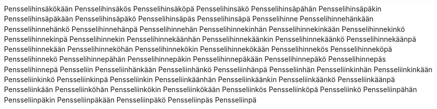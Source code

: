 Pensselihinsäkökään
Pensselihinsäkös
Pensselihinsäköpä
Pensselihinsäkö
Pensselihinsäpähän
Pensselihinsäpäkin
Pensselihinsäpäkään
Pensselihinsäpäkö
Pensselihinsäpäs
Pensselihinsäpä
Pensselihinne
Pensselihinnehänkään
Pensselihinnehänkö
Pensselihinnehänpä
Pensselihinnehän
Pensselihinnekinhän
Pensselihinnekinkään
Pensselihinnekinkö
Pensselihinnekinpä
Pensselihinnekin
Pensselihinnekäänhän
Pensselihinnekäänkin
Pensselihinnekäänkö
Pensselihinnekäänpä
Pensselihinnekään
Pensselihinneköhän
Pensselihinnekökin
Pensselihinnekökään
Pensselihinnekös
Pensselihinneköpä
Pensselihinnekö
Pensselihinnepähän
Pensselihinnepäkin
Pensselihinnepäkään
Pensselihinnepäkö
Pensselihinnepäs
Pensselihinnepä
Pensseliin
Pensseliinhänkään
Pensseliinhänkö
Pensseliinhänpä
Pensseliinhän
Pensseliinkinhän
Pensseliinkinkään
Pensseliinkinkö
Pensseliinkinpä
Pensseliinkin
Pensseliinkäänhän
Pensseliinkäänkin
Pensseliinkäänkö
Pensseliinkäänpä
Pensseliinkään
Pensseliinköhän
Pensseliinkökin
Pensseliinkökään
Pensseliinkös
Pensseliinköpä
Pensseliinkö
Pensseliinpähän
Pensseliinpäkin
Pensseliinpäkään
Pensseliinpäkö
Pensseliinpäs
Pensseliinpä
